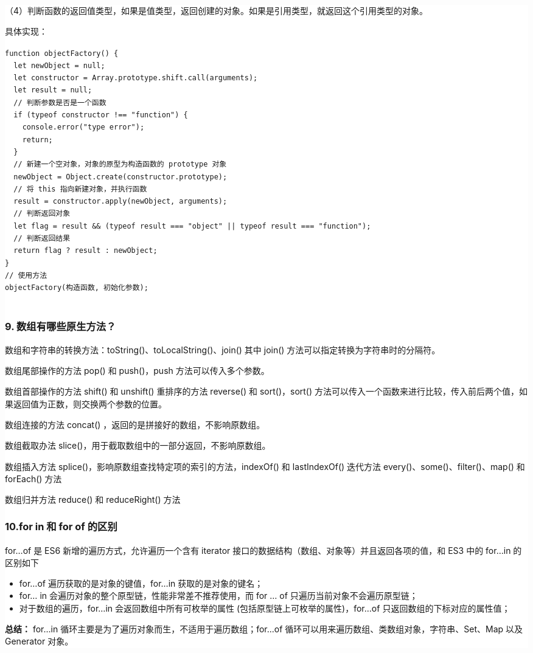 （4）判断函数的返回值类型，如果是值类型，返回创建的对象。如果是引用类型，就返回这个引用类型的对象。

具体实现：

```
function objectFactory() {
  let newObject = null;
  let constructor = Array.prototype.shift.call(arguments);
  let result = null;
  // 判断参数是否是一个函数
  if (typeof constructor !== "function") {
    console.error("type error");
    return;
  }
  // 新建一个空对象，对象的原型为构造函数的 prototype 对象
  newObject = Object.create(constructor.prototype);
  // 将 this 指向新建对象，并执行函数
  result = constructor.apply(newObject, arguments);
  // 判断返回对象
  let flag = result && (typeof result === "object" || typeof result === "function");
  // 判断返回结果
  return flag ? result : newObject;
}
// 使用方法
objectFactory(构造函数, 初始化参数);


```

### 9. 数组有哪些原生方法？

数组和字符串的转换方法：toString()、toLocalString()、join() 其中 join() 方法可以指定转换为字符串时的分隔符。

数组尾部操作的方法 pop() 和 push()，push 方法可以传入多个参数。

数组首部操作的方法 shift() 和 unshift() 重排序的方法 reverse() 和 sort()，sort() 方法可以传入一个函数来进行比较，传入前后两个值，如果返回值为正数，则交换两个参数的位置。

数组连接的方法 concat() ，返回的是拼接好的数组，不影响原数组。

数组截取办法 slice()，用于截取数组中的一部分返回，不影响原数组。

数组插入方法 splice()，影响原数组查找特定项的索引的方法，indexOf() 和 lastIndexOf() 迭代方法 every()、some()、filter()、map() 和 forEach() 方法

数组归并方法 reduce() 和 reduceRight() 方法

### 10.for in 和 for of 的区别

for…of 是 ES6 新增的遍历方式，允许遍历一个含有 iterator 接口的数据结构（数组、对象等）并且返回各项的值，和 ES3 中的 for…in 的区别如下

*   for…of 遍历获取的是对象的键值，for…in 获取的是对象的键名；
*   for… in 会遍历对象的整个原型链，性能非常差不推荐使用，而 for … of 只遍历当前对象不会遍历原型链；
*   对于数组的遍历，for…in 会返回数组中所有可枚举的属性 (包括原型链上可枚举的属性)，for…of 只返回数组的下标对应的属性值；

**总结：** for...in 循环主要是为了遍历对象而生，不适用于遍历数组；for...of 循环可以用来遍历数组、类数组对象，字符串、Set、Map 以及 Generator 对象。
